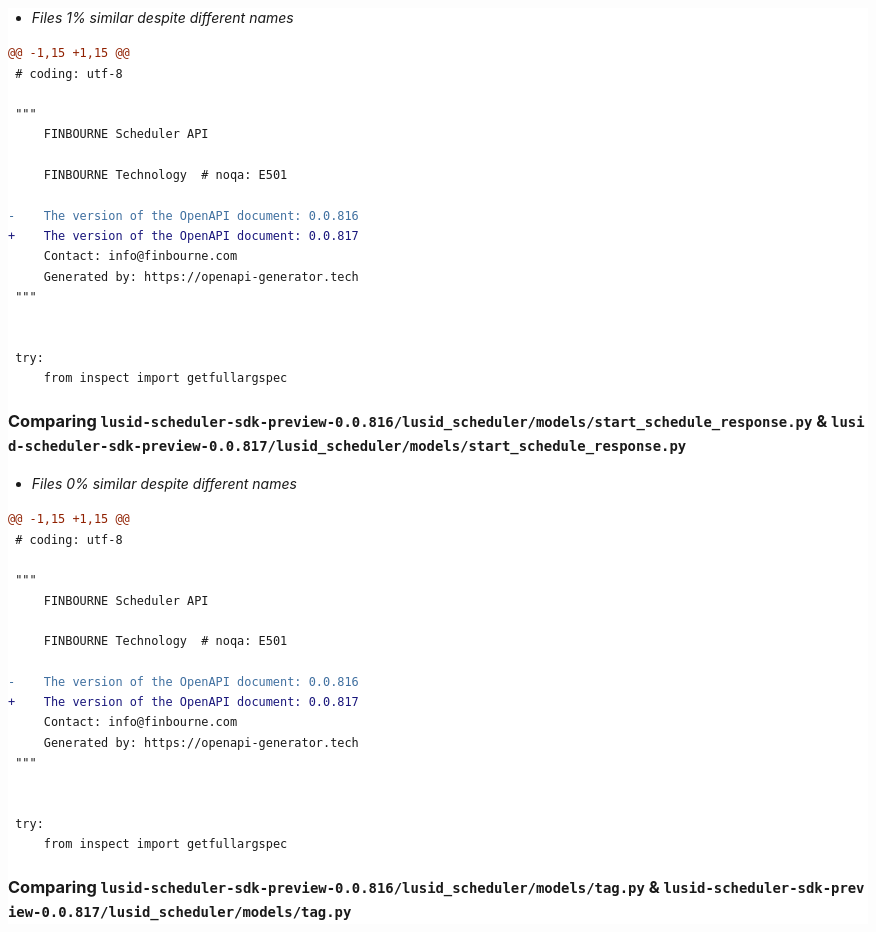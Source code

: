  * *Files 1% similar despite different names*

```diff
@@ -1,15 +1,15 @@
 # coding: utf-8
 
 """
     FINBOURNE Scheduler API
 
     FINBOURNE Technology  # noqa: E501
 
-    The version of the OpenAPI document: 0.0.816
+    The version of the OpenAPI document: 0.0.817
     Contact: info@finbourne.com
     Generated by: https://openapi-generator.tech
 """
 
 
 try:
     from inspect import getfullargspec
```

### Comparing `lusid-scheduler-sdk-preview-0.0.816/lusid_scheduler/models/start_schedule_response.py` & `lusid-scheduler-sdk-preview-0.0.817/lusid_scheduler/models/start_schedule_response.py`

 * *Files 0% similar despite different names*

```diff
@@ -1,15 +1,15 @@
 # coding: utf-8
 
 """
     FINBOURNE Scheduler API
 
     FINBOURNE Technology  # noqa: E501
 
-    The version of the OpenAPI document: 0.0.816
+    The version of the OpenAPI document: 0.0.817
     Contact: info@finbourne.com
     Generated by: https://openapi-generator.tech
 """
 
 
 try:
     from inspect import getfullargspec
```

### Comparing `lusid-scheduler-sdk-preview-0.0.816/lusid_scheduler/models/tag.py` & `lusid-scheduler-sdk-preview-0.0.817/lusid_scheduler/models/tag.py`
